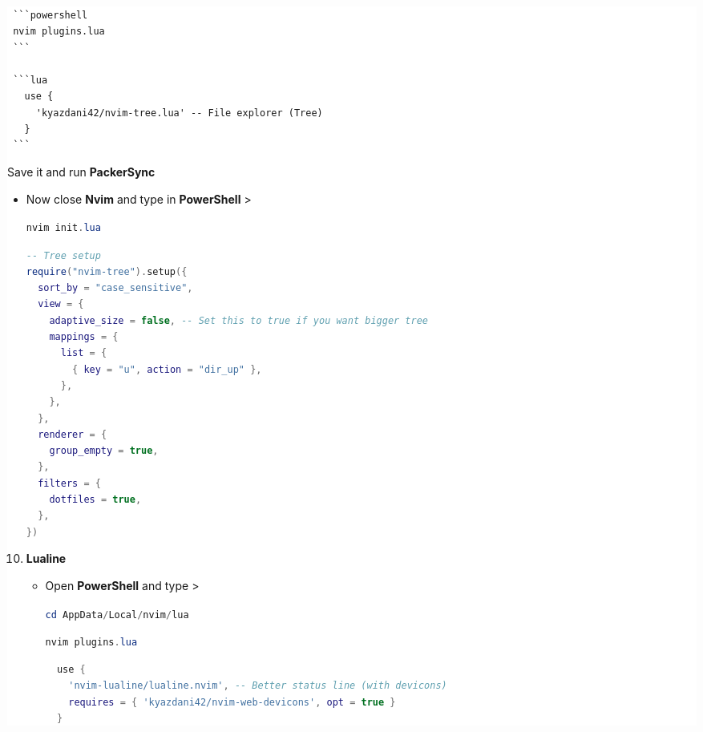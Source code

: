      ```powershell
     nvim plugins.lua
     ```
     
     ```lua
       use {
         'kyazdani42/nvim-tree.lua' -- File explorer (Tree)
       }
     ```
   
   Save it and run **PackerSync**
   
   - Now close **Nvim** and type in **PowerShell** > 
     
     ```powershell
     nvim init.lua
     ```
     
     ```lua
     -- Tree setup
     require("nvim-tree").setup({
       sort_by = "case_sensitive",
       view = {
         adaptive_size = false, -- Set this to true if you want bigger tree
         mappings = {
           list = {
             { key = "u", action = "dir_up" },
           },
         },
       },
       renderer = {
         group_empty = true,
       },
       filters = {
         dotfiles = true,
       },
     })
     ```

10. **Lualine**
    
    - Open **PowerShell** and type >
      
      ```powershell
      cd AppData/Local/nvim/lua
      ```
      
      ```powershell
      nvim plugins.lua
      ```
      
      ```lua
        use {
          'nvim-lualine/lualine.nvim', -- Better status line (with devicons)
          requires = { 'kyazdani42/nvim-web-devicons', opt = true }
        }
      ```
    